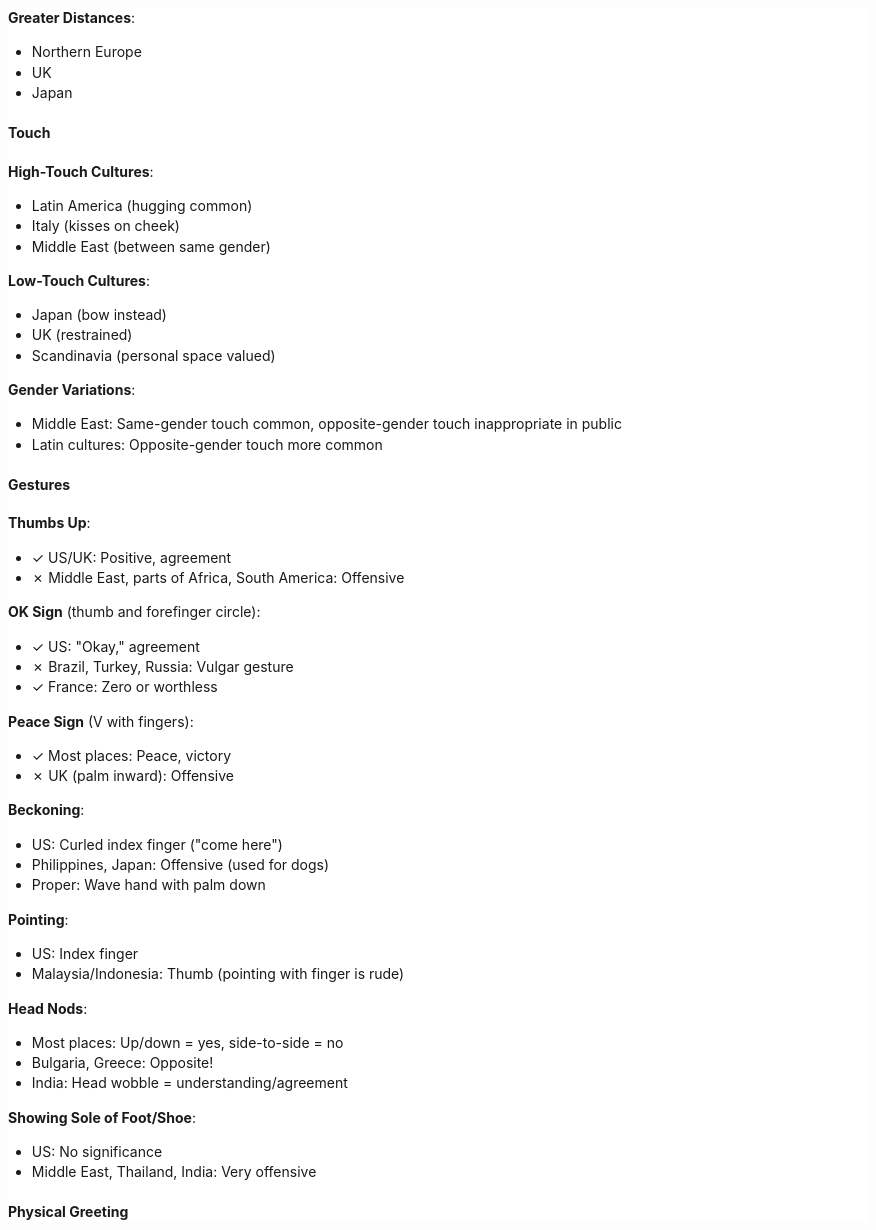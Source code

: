 **Greater Distances**:
- Northern Europe
- UK
- Japan

#### Touch

**High-Touch Cultures**:
- Latin America (hugging common)
- Italy (kisses on cheek)
- Middle East (between same gender)

**Low-Touch Cultures**:
- Japan (bow instead)
- UK (restrained)
- Scandinavia (personal space valued)

**Gender Variations**:
- Middle East: Same-gender touch common, opposite-gender touch inappropriate in public
- Latin cultures: Opposite-gender touch more common

#### Gestures

**Thumbs Up**:
- ✓ US/UK: Positive, agreement
- ✗ Middle East, parts of Africa, South America: Offensive

**OK Sign** (thumb and forefinger circle):
- ✓ US: "Okay," agreement
- ✗ Brazil, Turkey, Russia: Vulgar gesture
- ✓ France: Zero or worthless

**Peace Sign** (V with fingers):
- ✓ Most places: Peace, victory
- ✗ UK (palm inward): Offensive

**Beckoning**:
- US: Curled index finger ("come here")
- Philippines, Japan: Offensive (used for dogs)
- Proper: Wave hand with palm down

**Pointing**:
- US: Index finger
- Malaysia/Indonesia: Thumb (pointing with finger is rude)

**Head Nods**:
- Most places: Up/down = yes, side-to-side = no
- Bulgaria, Greece: Opposite!
- India: Head wobble = understanding/agreement

**Showing Sole of Foot/Shoe**:
- US: No significance
- Middle East, Thailand, India: Very offensive

#### Physical Greeting
